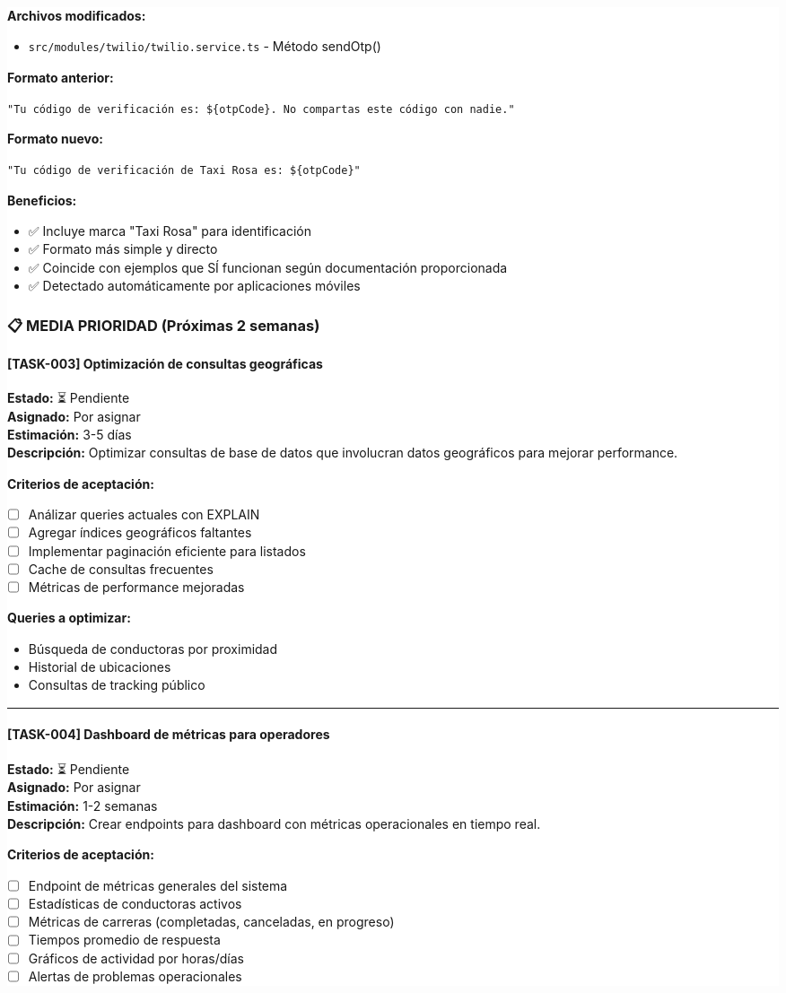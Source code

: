 **Archivos modificados:**
- `src/modules/twilio/twilio.service.ts` - Método sendOtp()

**Formato anterior:**
```
"Tu código de verificación es: ${otpCode}. No compartas este código con nadie."
```

**Formato nuevo:**
```
"Tu código de verificación de Taxi Rosa es: ${otpCode}"
```

**Beneficios:**
- ✅ Incluye marca "Taxi Rosa" para identificación
- ✅ Formato más simple y directo
- ✅ Coincide con ejemplos que SÍ funcionan según documentación proporcionada
- ✅ Detectado automáticamente por aplicaciones móviles

### 📋 MEDIA PRIORIDAD (Próximas 2 semanas)

#### [TASK-003] Optimización de consultas geográficas
**Estado:** ⏳ Pendiente  
**Asignado:** Por asignar  
**Estimación:** 3-5 días  
**Descripción:** Optimizar consultas de base de datos que involucran datos geográficos para mejorar performance.

**Criterios de aceptación:**
- [ ] Análizar queries actuales con EXPLAIN
- [ ] Agregar índices geográficos faltantes
- [ ] Implementar paginación eficiente para listados
- [ ] Cache de consultas frecuentes
- [ ] Métricas de performance mejoradas

**Queries a optimizar:**
- Búsqueda de conductoras por proximidad
- Historial de ubicaciones
- Consultas de tracking público

---

#### [TASK-004] Dashboard de métricas para operadores
**Estado:** ⏳ Pendiente  
**Asignado:** Por asignar  
**Estimación:** 1-2 semanas  
**Descripción:** Crear endpoints para dashboard con métricas operacionales en tiempo real.

**Criterios de aceptación:**
- [ ] Endpoint de métricas generales del sistema
- [ ] Estadísticas de conductoras activos
- [ ] Métricas de carreras (completadas, canceladas, en progreso)
- [ ] Tiempos promedio de respuesta
- [ ] Gráficos de actividad por horas/días
- [ ] Alertas de problemas operacionales
